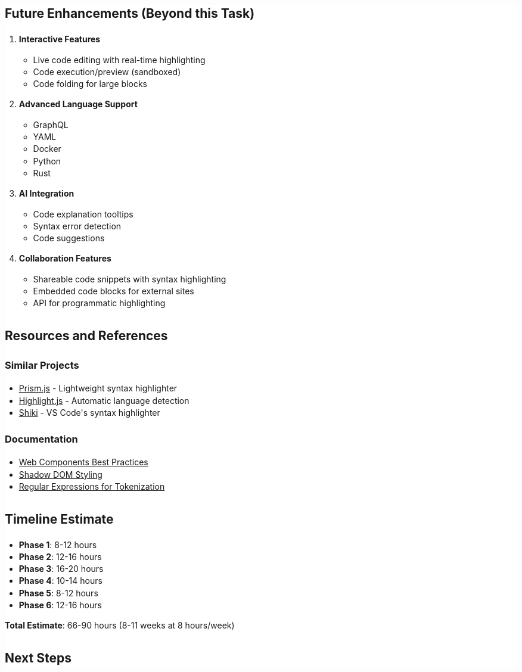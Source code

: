 ## Future Enhancements (Beyond this Task)

1. **Interactive Features**
   - Live code editing with real-time highlighting
   - Code execution/preview (sandboxed)
   - Code folding for large blocks

2. **Advanced Language Support**
   - GraphQL
   - YAML
   - Docker
   - Python
   - Rust

3. **AI Integration**
   - Code explanation tooltips
   - Syntax error detection
   - Code suggestions

4. **Collaboration Features**
   - Shareable code snippets with syntax highlighting
   - Embedded code blocks for external sites
   - API for programmatic highlighting

## Resources and References

### Similar Projects
- [Prism.js](https://prismjs.com/) - Lightweight syntax highlighter
- [Highlight.js](https://highlightjs.org/) - Automatic language detection
- [Shiki](https://shiki.matsu.io/) - VS Code's syntax highlighter

### Documentation
- [Web Components Best Practices](https://developers.google.com/web/fundamentals/web-components/best-practices)
- [Shadow DOM Styling](https://developer.mozilla.org/en-US/docs/Web/Web_Components/Using_shadow_DOM)
- [Regular Expressions for Tokenization](https://eloquentjavascript.net/09_regexp.html)

## Timeline Estimate

- **Phase 1**: 8-12 hours
- **Phase 2**: 12-16 hours
- **Phase 3**: 16-20 hours
- **Phase 4**: 10-14 hours
- **Phase 5**: 8-12 hours
- **Phase 6**: 12-16 hours

**Total Estimate**: 66-90 hours (8-11 weeks at 8 hours/week)

## Next Steps
